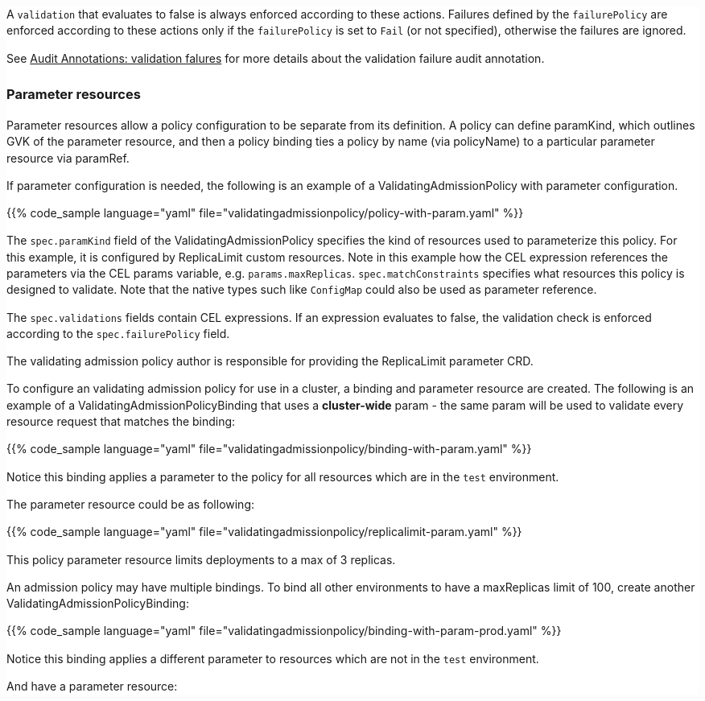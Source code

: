 A `validation` that evaluates to false is always enforced according to these
actions. Failures defined by the `failurePolicy` are enforced
according to these actions only if the `failurePolicy` is set to `Fail` (or not specified),
otherwise the failures are ignored.

See [Audit Annotations: validation falures](/docs/reference/labels-annotations-taints/audit-annotations/#validation-policy-admission-k8s-io-validation_failure)
for more details about the validation failure audit annotation.

### Parameter resources

Parameter resources allow a policy configuration to be separate from its definition. 
A policy can define paramKind, which outlines GVK of the parameter resource, 
and then a policy binding ties a policy by name (via policyName) to a particular parameter resource via paramRef.

If parameter configuration is needed, the following is an example of a ValidatingAdmissionPolicy
with parameter configuration.

{{% code_sample language="yaml" file="validatingadmissionpolicy/policy-with-param.yaml" %}}

The `spec.paramKind` field of the ValidatingAdmissionPolicy specifies the kind of resources used
to parameterize this policy. For this example, it is configured by ReplicaLimit custom resources. 
Note in this example how the CEL expression references the parameters via the CEL params variable,
e.g. `params.maxReplicas`. `spec.matchConstraints` specifies what resources this policy is
designed to validate. Note that the native types such like `ConfigMap` could also be used as
parameter reference.

The `spec.validations` fields contain CEL expressions. If an expression evaluates to false, the
validation check is enforced according to the `spec.failurePolicy` field.

The validating admission policy author is responsible for providing the ReplicaLimit parameter CRD.

To configure an validating admission policy for use in a cluster, a binding and parameter resource
are created. The following is an example of a ValidatingAdmissionPolicyBinding 
that uses a **cluster-wide** param - the same param will be used to validate
every resource request that matches the binding:

{{% code_sample language="yaml" file="validatingadmissionpolicy/binding-with-param.yaml" %}}

Notice this binding applies a parameter to the policy for all resources which
are in the `test` environment.

The parameter resource could be as following:

{{% code_sample language="yaml" file="validatingadmissionpolicy/replicalimit-param.yaml" %}}

This policy parameter resource limits deployments to a max of 3 replicas.

An admission policy may have multiple bindings. To bind all other environments
to have a maxReplicas limit of 100, create another ValidatingAdmissionPolicyBinding:

{{% code_sample language="yaml" file="validatingadmissionpolicy/binding-with-param-prod.yaml" %}}

Notice this binding applies a different parameter to resources which
are not in the `test` environment.

And have a parameter resource:
